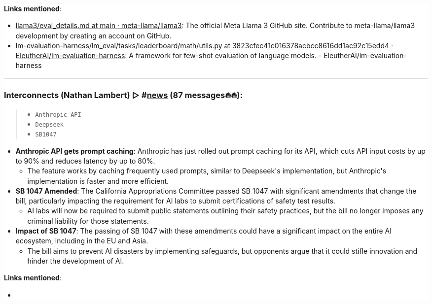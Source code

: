 
<div class="linksMentioned">

<strong>Links mentioned</strong>:

<ul>
<li>
<a href="https://github.com/meta-llama/llama3/blob/main/eval_details.md">llama3/eval_details.md at main · meta-llama/llama3</a>: The official Meta Llama 3 GitHub site. Contribute to meta-llama/llama3 development by creating an account on GitHub.</li><li><a href="https://github.com/EleutherAI/lm-evaluation-harness/blob/3823cfec41c016378acbcc8616dd1ac92c15edd4/lm_eval/tasks/leaderboard/math/utils.py#L42">lm-evaluation-harness/lm_eval/tasks/leaderboard/math/utils.py at 3823cfec41c016378acbcc8616dd1ac92c15edd4 · EleutherAI/lm-evaluation-harness</a>: A framework for few-shot evaluation of language models. - EleutherAI/lm-evaluation-harness
</li>
</ul>

</div>
  

---



### **Interconnects (Nathan Lambert) ▷ #[news](https://discord.com/channels/1179127597926469703/1179128538679488533/1273363142747095070)** (87 messages🔥🔥): 

> - `Anthropic API`
> - `Deepseek`
> - `SB1047` 


- **Anthropic API gets prompt caching**: Anthropic has just rolled out prompt caching for its API, which cuts API input costs by up to 90% and reduces latency by up to 80%.
   - The feature works by caching frequently used prompts, similar to Deepseek's implementation, but Anthropic's implementation is faster and more efficient.
- **SB 1047 Amended**: The California Appropriations Committee passed SB 1047 with significant amendments that change the bill, particularly impacting the requirement for AI labs to submit certifications of safety test results.
   - AI labs will now be required to submit public statements outlining their safety practices, but the bill no longer imposes any criminal liability for those statements.
- **Impact of SB 1047**: The passing of SB 1047 with these amendments could have a significant impact on the entire AI ecosystem, including in the EU and Asia.
   - The bill aims to prevent AI disasters by implementing safeguards, but opponents argue that it could stifle innovation and hinder the development of AI.


<div class="linksMentioned">

<strong>Links mentioned</strong>:

<ul>
<li>